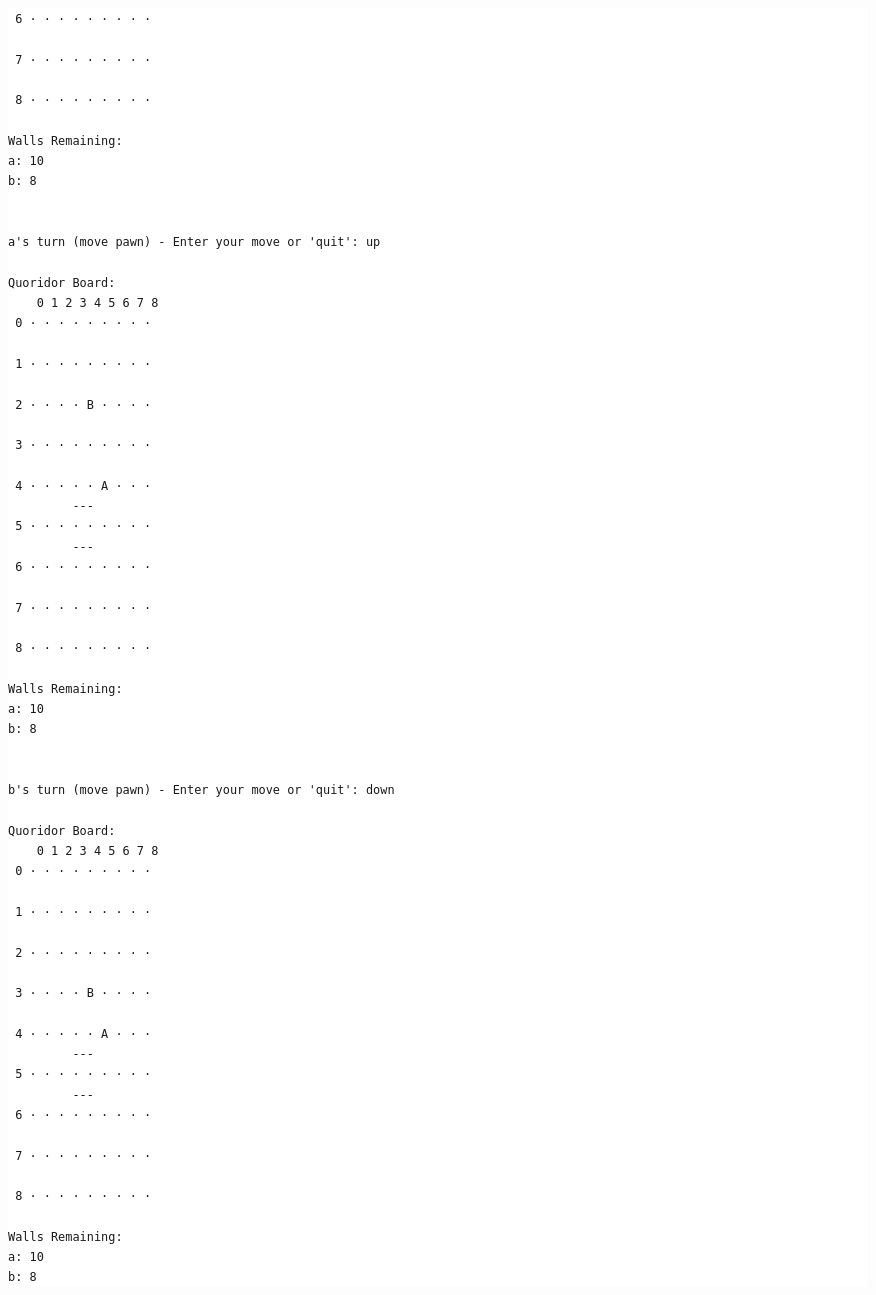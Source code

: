```text
 6 · · · · · · · · ·
                    
 7 · · · · · · · · ·
                    
 8 · · · · · · · · ·

Walls Remaining:
a: 10
b: 8


a's turn (move pawn) - Enter your move or 'quit': up 

Quoridor Board:
    0 1 2 3 4 5 6 7 8
 0 · · · · · · · · ·
                    
 1 · · · · · · · · ·
                    
 2 · · · · B · · · ·
                    
 3 · · · · · · · · ·
                    
 4 · · · · · A · · ·
         ---        
 5 · · · · · · · · ·
         ---        
 6 · · · · · · · · ·
                    
 7 · · · · · · · · ·
                    
 8 · · · · · · · · ·

Walls Remaining:
a: 10
b: 8


b's turn (move pawn) - Enter your move or 'quit': down

Quoridor Board:
    0 1 2 3 4 5 6 7 8
 0 · · · · · · · · ·
                    
 1 · · · · · · · · ·
                    
 2 · · · · · · · · ·
                    
 3 · · · · B · · · ·
                    
 4 · · · · · A · · ·
         ---        
 5 · · · · · · · · ·
         ---        
 6 · · · · · · · · ·
                    
 7 · · · · · · · · ·
                    
 8 · · · · · · · · ·

Walls Remaining:
a: 10
b: 8
```